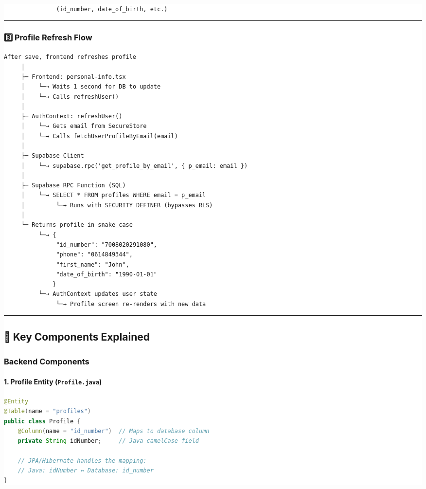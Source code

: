 ```
               (id_number, date_of_birth, etc.)
```

---

### 3️⃣ Profile Refresh Flow

```
After save, frontend refreshes profile
     │
     ├─ Frontend: personal-info.tsx
     │    └─→ Waits 1 second for DB to update
     │    └─→ Calls refreshUser()
     │
     ├─ AuthContext: refreshUser()
     │    └─→ Gets email from SecureStore
     │    └─→ Calls fetchUserProfileByEmail(email)
     │
     ├─ Supabase Client
     │    └─→ supabase.rpc('get_profile_by_email', { p_email: email })
     │
     ├─ Supabase RPC Function (SQL)
     │    └─→ SELECT * FROM profiles WHERE email = p_email
     │         └─→ Runs with SECURITY DEFINER (bypasses RLS)
     │
     └─ Returns profile in snake_case
          └─→ {
               "id_number": "7008020291080",
               "phone": "0614849344",
               "first_name": "John",
               "date_of_birth": "1990-01-01"
              }
          └─→ AuthContext updates user state
               └─→ Profile screen re-renders with new data
```

---

## 🔑 Key Components Explained

### Backend Components

#### 1. **Profile Entity** (`Profile.java`)
```java
@Entity
@Table(name = "profiles")
public class Profile {
    @Column(name = "id_number")  // Maps to database column
    private String idNumber;     // Java camelCase field
    
    // JPA/Hibernate handles the mapping:
    // Java: idNumber ↔ Database: id_number
}
```
